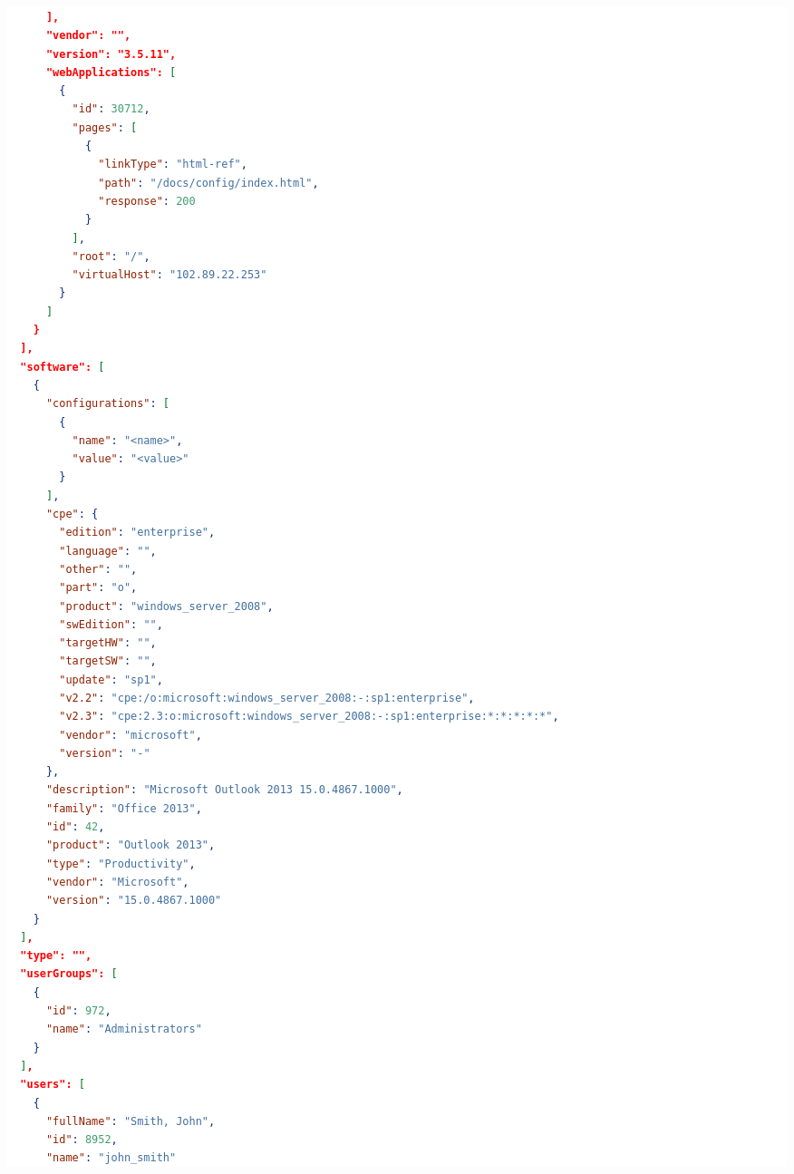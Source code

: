 ```json
      ],
      "vendor": "",
      "version": "3.5.11",
      "webApplications": [
        {
          "id": 30712,
          "pages": [
            {
              "linkType": "html-ref",
              "path": "/docs/config/index.html",
              "response": 200
            }
          ],
          "root": "/",
          "virtualHost": "102.89.22.253"
        }
      ]
    }
  ],
  "software": [
    {
      "configurations": [
        {
          "name": "<name>",
          "value": "<value>"
        }
      ],
      "cpe": {
        "edition": "enterprise",
        "language": "",
        "other": "",
        "part": "o",
        "product": "windows_server_2008",
        "swEdition": "",
        "targetHW": "",
        "targetSW": "",
        "update": "sp1",
        "v2.2": "cpe:/o:microsoft:windows_server_2008:-:sp1:enterprise",
        "v2.3": "cpe:2.3:o:microsoft:windows_server_2008:-:sp1:enterprise:*:*:*:*:*",
        "vendor": "microsoft",
        "version": "-"
      },
      "description": "Microsoft Outlook 2013 15.0.4867.1000",
      "family": "Office 2013",
      "id": 42,
      "product": "Outlook 2013",
      "type": "Productivity",
      "vendor": "Microsoft",
      "version": "15.0.4867.1000"
    }
  ],
  "type": "",
  "userGroups": [
    {
      "id": 972,
      "name": "Administrators"
    }
  ],
  "users": [
    {
      "fullName": "Smith, John",
      "id": 8952,
      "name": "john_smith"
```
